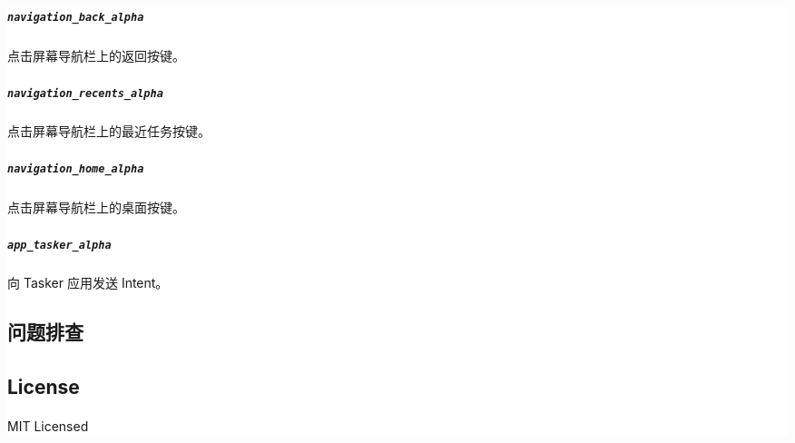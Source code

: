 ##### `navigation_back_alpha`

点击屏幕导航栏上的返回按键。

##### `navigation_recents_alpha`

点击屏幕导航栏上的最近任务按键。

##### `navigation_home_alpha`

点击屏幕导航栏上的桌面按键。

##### `app_tasker_alpha`

向 Tasker 应用发送 Intent。

## 问题排查

## License

MIT Licensed